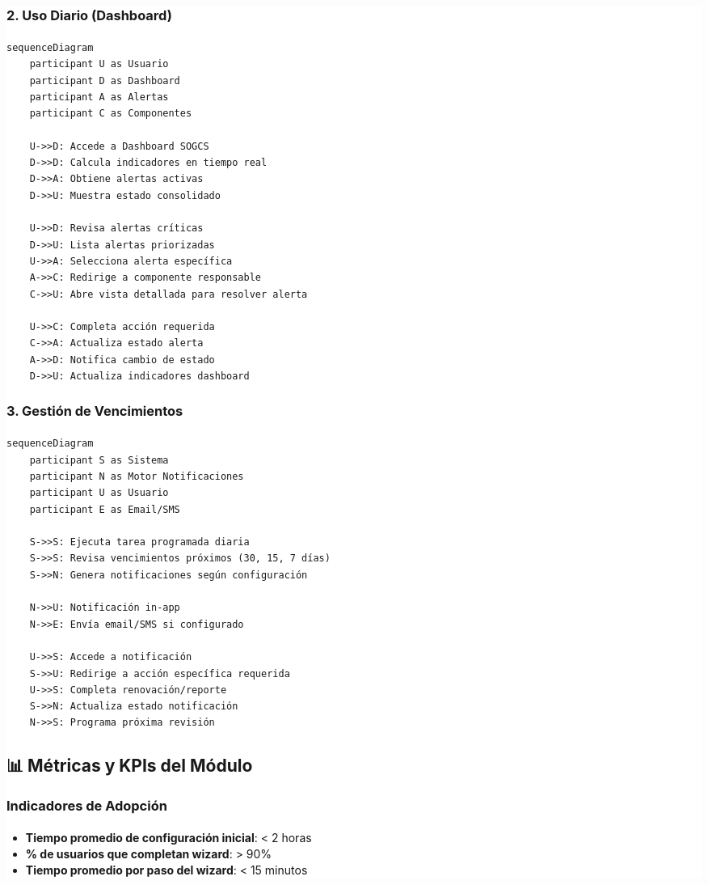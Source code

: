 ### 2. Uso Diario (Dashboard)

```mermaid
sequenceDiagram
    participant U as Usuario
    participant D as Dashboard
    participant A as Alertas
    participant C as Componentes

    U->>D: Accede a Dashboard SOGCS
    D->>D: Calcula indicadores en tiempo real
    D->>A: Obtiene alertas activas
    D->>U: Muestra estado consolidado
    
    U->>D: Revisa alertas críticas
    D->>U: Lista alertas priorizadas
    U->>A: Selecciona alerta específica
    A->>C: Redirige a componente responsable
    C->>U: Abre vista detallada para resolver alerta
    
    U->>C: Completa acción requerida
    C->>A: Actualiza estado alerta
    A->>D: Notifica cambio de estado
    D->>U: Actualiza indicadores dashboard
```

### 3. Gestión de Vencimientos

```mermaid
sequenceDiagram
    participant S as Sistema
    participant N as Motor Notificaciones
    participant U as Usuario
    participant E as Email/SMS

    S->>S: Ejecuta tarea programada diaria
    S->>S: Revisa vencimientos próximos (30, 15, 7 días)
    S->>N: Genera notificaciones según configuración
    
    N->>U: Notificación in-app
    N->>E: Envía email/SMS si configurado
    
    U->>S: Accede a notificación
    S->>U: Redirige a acción específica requerida
    U->>S: Completa renovación/reporte
    S->>N: Actualiza estado notificación
    N->>S: Programa próxima revisión
```

## 📊 Métricas y KPIs del Módulo

### Indicadores de Adopción
- **Tiempo promedio de configuración inicial**: < 2 horas
- **% de usuarios que completan wizard**: > 90%
- **Tiempo promedio por paso del wizard**: < 15 minutos
